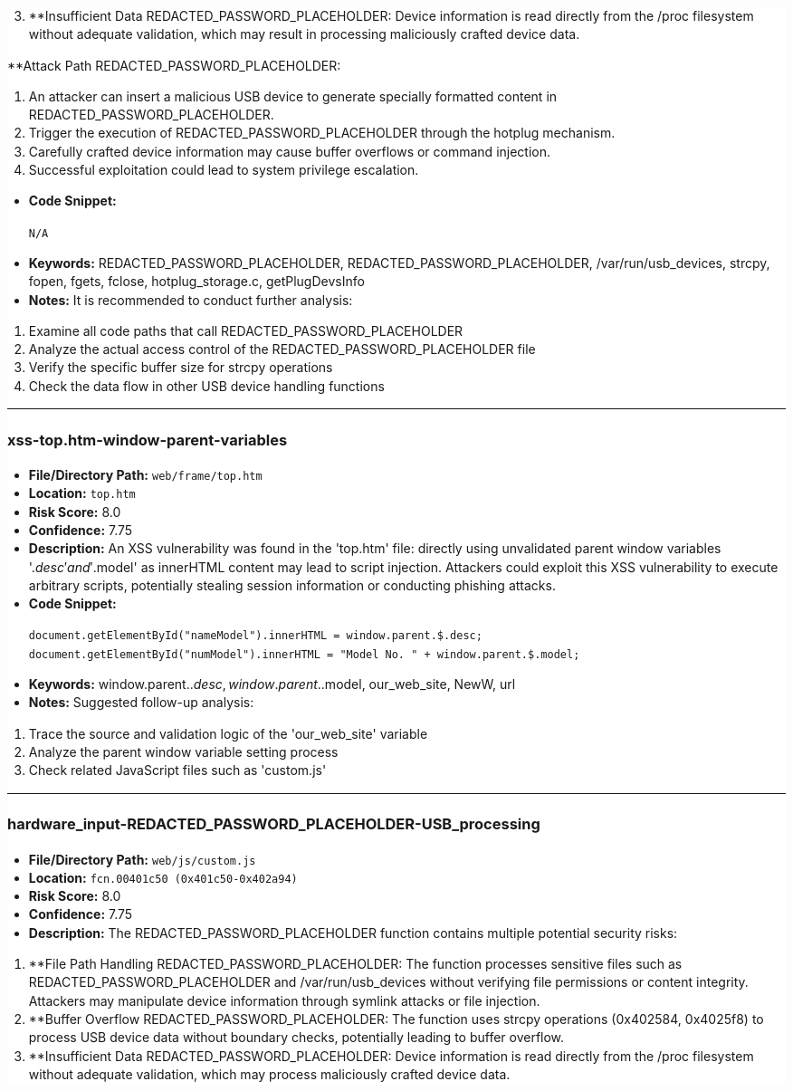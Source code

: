 3. **Insufficient Data REDACTED_PASSWORD_PLACEHOLDER: Device information is read directly from the /proc filesystem without adequate validation, which may result in processing maliciously crafted device data.

**Attack Path REDACTED_PASSWORD_PLACEHOLDER:
1. An attacker can insert a malicious USB device to generate specially formatted content in REDACTED_PASSWORD_PLACEHOLDER.
2. Trigger the execution of REDACTED_PASSWORD_PLACEHOLDER through the hotplug mechanism.
3. Carefully crafted device information may cause buffer overflows or command injection.
4. Successful exploitation could lead to system privilege escalation.
- **Code Snippet:**
  ```
  N/A
  ```
- **Keywords:** REDACTED_PASSWORD_PLACEHOLDER, REDACTED_PASSWORD_PLACEHOLDER, /var/run/usb_devices, strcpy, fopen, fgets, fclose, hotplug_storage.c, getPlugDevsInfo
- **Notes:** It is recommended to conduct further analysis:
1. Examine all code paths that call REDACTED_PASSWORD_PLACEHOLDER
2. Analyze the actual access control of the REDACTED_PASSWORD_PLACEHOLDER file
3. Verify the specific buffer size for strcpy operations
4. Check the data flow in other USB device handling functions

---
### xss-top.htm-window-parent-variables

- **File/Directory Path:** `web/frame/top.htm`
- **Location:** `top.htm`
- **Risk Score:** 8.0
- **Confidence:** 7.75
- **Description:** An XSS vulnerability was found in the 'top.htm' file: directly using unvalidated parent window variables '$.desc' and '$.model' as innerHTML content may lead to script injection. Attackers could exploit this XSS vulnerability to execute arbitrary scripts, potentially stealing session information or conducting phishing attacks.
- **Code Snippet:**
  ```
  document.getElementById("nameModel").innerHTML = window.parent.$.desc;
  document.getElementById("numModel").innerHTML = "Model No. " + window.parent.$.model;
  ```
- **Keywords:** window.parent.$.desc, window.parent.$.model, our_web_site, NewW, url
- **Notes:** Suggested follow-up analysis:
1. Trace the source and validation logic of the 'our_web_site' variable
2. Analyze the parent window variable setting process
3. Check related JavaScript files such as 'custom.js'

---
### hardware_input-REDACTED_PASSWORD_PLACEHOLDER-USB_processing

- **File/Directory Path:** `web/js/custom.js`
- **Location:** `fcn.00401c50 (0x401c50-0x402a94)`
- **Risk Score:** 8.0
- **Confidence:** 7.75
- **Description:** The REDACTED_PASSWORD_PLACEHOLDER function contains multiple potential security risks:
1. **File Path Handling REDACTED_PASSWORD_PLACEHOLDER: The function processes sensitive files such as REDACTED_PASSWORD_PLACEHOLDER and /var/run/usb_devices without verifying file permissions or content integrity. Attackers may manipulate device information through symlink attacks or file injection.
2. **Buffer Overflow REDACTED_PASSWORD_PLACEHOLDER: The function uses strcpy operations (0x402584, 0x4025f8) to process USB device data without boundary checks, potentially leading to buffer overflow.
3. **Insufficient Data REDACTED_PASSWORD_PLACEHOLDER: Device information is read directly from the /proc filesystem without adequate validation, which may process maliciously crafted device data.
